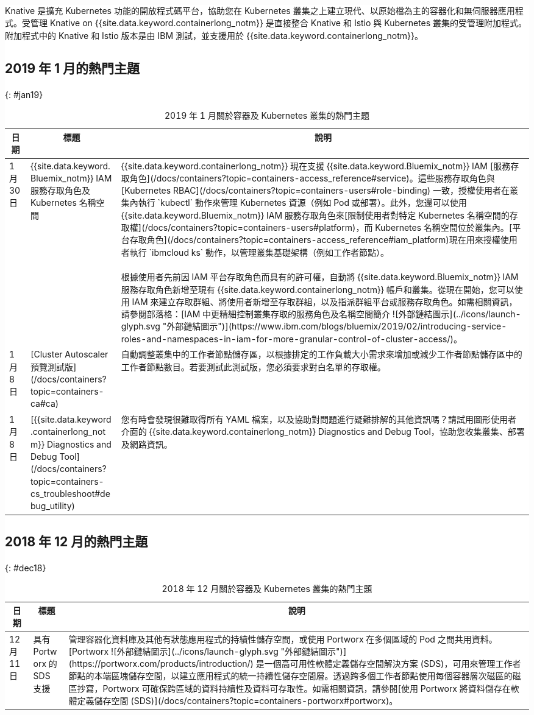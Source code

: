 <td>Knative 是擴充 Kubernetes 功能的開放程式碼平台，協助您在 Kubernetes 叢集之上建立現代、以原始檔為主的容器化和無伺服器應用程式。受管理 Knative on {{site.data.keyword.containerlong_notm}} 是直接整合 Knative 和 Istio 與 Kubernetes 叢集的受管理附加程式。附加程式中的 Knative 和 Istio 版本是由 IBM 測試，並支援用於 {{site.data.keyword.containerlong_notm}}。</td>
</tr>
</tbody></table>


## 2019 年 1 月的熱門主題
{: #jan19}

<table summary="此表格顯示熱門主題。列應該從左到右閱讀，第一欄為日期，第二欄為特性的標題，第三欄為說明。">
<caption>2019 年 1 月關於容器及 Kubernetes 叢集的熱門主題</caption>
<thead>
<th>日期</th>
<th>標題</th>
<th>說明</th>
</thead>
<tbody>
<tr>
<td>1 月 30 日</td>
<td>{{site.data.keyword.Bluemix_notm}} IAM 服務存取角色及 Kubernetes 名稱空間</td>
<td>{{site.data.keyword.containerlong_notm}} 現在支援 {{site.data.keyword.Bluemix_notm}} IAM [服務存取角色](/docs/containers?topic=containers-access_reference#service)。這些服務存取角色與 [Kubernetes RBAC](/docs/containers?topic=containers-users#role-binding) 一致，授權使用者在叢集內執行 `kubectl` 動作來管理 Kubernetes 資源（例如 Pod 或部署）。此外，您還可以使用 {{site.data.keyword.Bluemix_notm}} IAM 服務存取角色來[限制使用者對特定 Kubernetes 名稱空間的存取權](/docs/containers?topic=containers-users#platform)，而 Kubernetes 名稱空間位於叢集內。[平台存取角色](/docs/containers?topic=containers-access_reference#iam_platform)現在用來授權使用者執行 `ibmcloud ks` 動作，以管理叢集基礎架構（例如工作者節點）。<br><br>根據使用者先前因 IAM 平台存取角色而具有的許可權，自動將 {{site.data.keyword.Bluemix_notm}} IAM 服務存取角色新增至現有 {{site.data.keyword.containerlong_notm}} 帳戶和叢集。從現在開始，您可以使用 IAM 來建立存取群組、將使用者新增至存取群組，以及指派群組平台或服務存取角色。如需相關資訊，請參閱部落格：[IAM 中更精細控制叢集存取的服務角色及名稱空間簡介 ![外部鏈結圖示](../icons/launch-glyph.svg "外部鏈結圖示")](https://www.ibm.com/blogs/bluemix/2019/02/introducing-service-roles-and-namespaces-in-iam-for-more-granular-control-of-cluster-access/)。</td>
</tr>
<tr>
<td>1 月 8 日</td>
<td>[Cluster Autoscaler 預覽測試版](/docs/containers?topic=containers-ca#ca)</td>
<td>自動調整叢集中的工作者節點儲存區，以根據排定的工作負載大小需求來增加或減少工作者節點儲存區中的工作者節點數目。若要測試此測試版，您必須要求對白名單的存取權。</td>
</tr>
<tr>
<td>1 月 8 日</td>
<td>[{{site.data.keyword.containerlong_notm}} Diagnostics and Debug Tool](/docs/containers?topic=containers-cs_troubleshoot#debug_utility)</td>
<td>您有時會發現很難取得所有 YAML 檔案，以及協助對問題進行疑難排解的其他資訊嗎？請試用圖形使用者介面的 {{site.data.keyword.containerlong_notm}} Diagnostics and Debug Tool，協助您收集叢集、部署及網路資訊。</td>
</tr>
</tbody></table>

## 2018 年 12 月的熱門主題
{: #dec18}

<table summary="此表格顯示熱門主題。列應該從左到右閱讀，第一欄為日期，第二欄為特性的標題，第三欄為說明。">
<caption>2018 年 12 月關於容器及 Kubernetes 叢集的熱門主題</caption>
<thead>
<th>日期</th>
<th>標題</th>
<th>說明</th>
</thead>
<tbody>
<tr>
<td>12 月 11 日</td>
<td>具有 Portworx 的 SDS 支援</td>
<td>管理容器化資料庫及其他有狀態應用程式的持續性儲存空間，或使用 Portworx 在多個區域的 Pod 之間共用資料。[Portworx ![外部鏈結圖示](../icons/launch-glyph.svg "外部鏈結圖示")](https://portworx.com/products/introduction/) 是一個高可用性軟體定義儲存空間解決方案 (SDS)，可用來管理工作者節點的本端區塊儲存空間，以建立應用程式的統一持續性儲存空間層。透過跨多個工作者節點使用每個容器層次磁區的磁區抄寫，Portworx 可確保跨區域的資料持續性及資料可存取性。如需相關資訊，請參閱[使用 Portworx 將資料儲存在軟體定義儲存空間 (SDS)](/docs/containers?topic=containers-portworx#portworx)。</td>